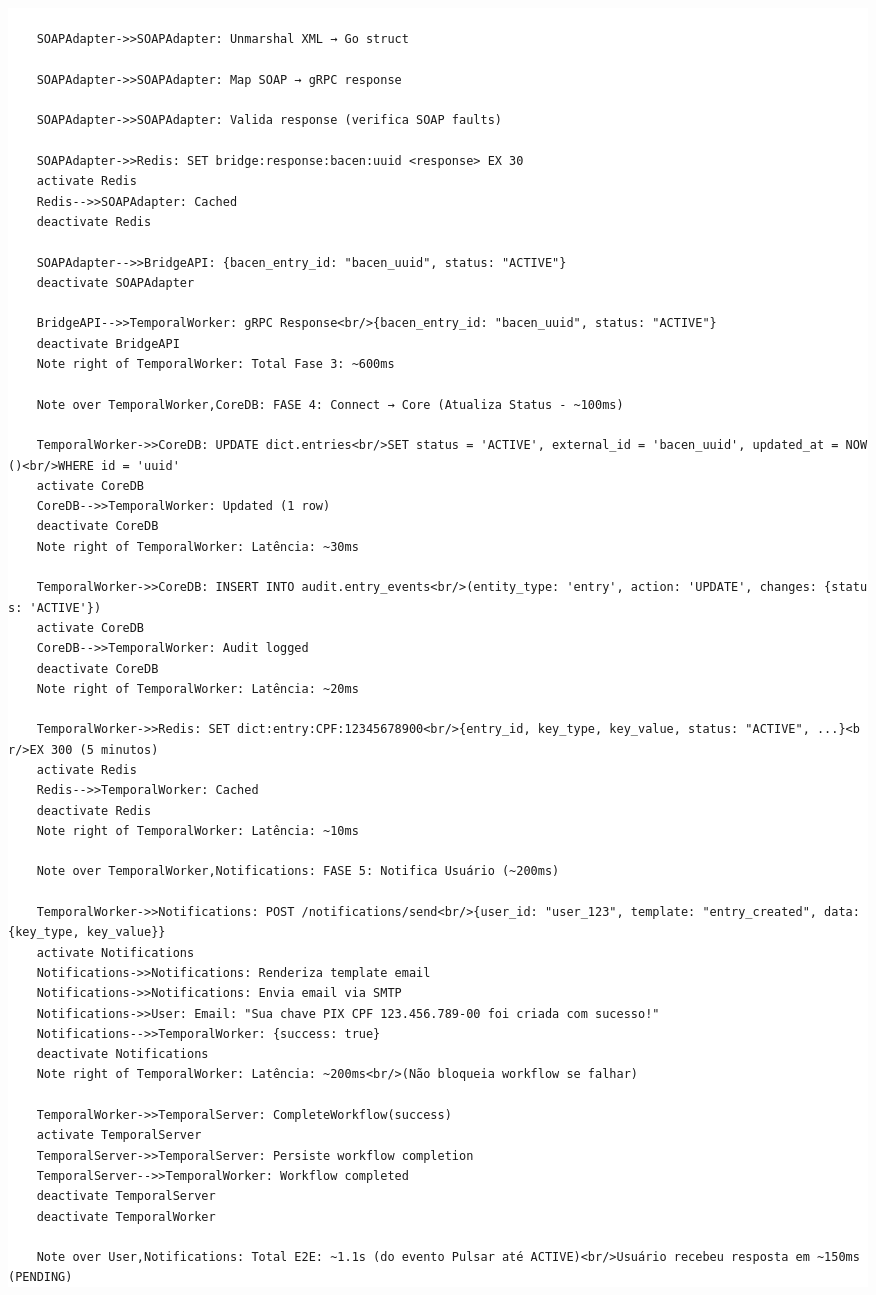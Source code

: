 ```mermaid

    SOAPAdapter->>SOAPAdapter: Unmarshal XML → Go struct

    SOAPAdapter->>SOAPAdapter: Map SOAP → gRPC response

    SOAPAdapter->>SOAPAdapter: Valida response (verifica SOAP faults)

    SOAPAdapter->>Redis: SET bridge:response:bacen:uuid <response> EX 30
    activate Redis
    Redis-->>SOAPAdapter: Cached
    deactivate Redis

    SOAPAdapter-->>BridgeAPI: {bacen_entry_id: "bacen_uuid", status: "ACTIVE"}
    deactivate SOAPAdapter

    BridgeAPI-->>TemporalWorker: gRPC Response<br/>{bacen_entry_id: "bacen_uuid", status: "ACTIVE"}
    deactivate BridgeAPI
    Note right of TemporalWorker: Total Fase 3: ~600ms

    Note over TemporalWorker,CoreDB: FASE 4: Connect → Core (Atualiza Status - ~100ms)

    TemporalWorker->>CoreDB: UPDATE dict.entries<br/>SET status = 'ACTIVE', external_id = 'bacen_uuid', updated_at = NOW()<br/>WHERE id = 'uuid'
    activate CoreDB
    CoreDB-->>TemporalWorker: Updated (1 row)
    deactivate CoreDB
    Note right of TemporalWorker: Latência: ~30ms

    TemporalWorker->>CoreDB: INSERT INTO audit.entry_events<br/>(entity_type: 'entry', action: 'UPDATE', changes: {status: 'ACTIVE'})
    activate CoreDB
    CoreDB-->>TemporalWorker: Audit logged
    deactivate CoreDB
    Note right of TemporalWorker: Latência: ~20ms

    TemporalWorker->>Redis: SET dict:entry:CPF:12345678900<br/>{entry_id, key_type, key_value, status: "ACTIVE", ...}<br/>EX 300 (5 minutos)
    activate Redis
    Redis-->>TemporalWorker: Cached
    deactivate Redis
    Note right of TemporalWorker: Latência: ~10ms

    Note over TemporalWorker,Notifications: FASE 5: Notifica Usuário (~200ms)

    TemporalWorker->>Notifications: POST /notifications/send<br/>{user_id: "user_123", template: "entry_created", data: {key_type, key_value}}
    activate Notifications
    Notifications->>Notifications: Renderiza template email
    Notifications->>Notifications: Envia email via SMTP
    Notifications->>User: Email: "Sua chave PIX CPF 123.456.789-00 foi criada com sucesso!"
    Notifications-->>TemporalWorker: {success: true}
    deactivate Notifications
    Note right of TemporalWorker: Latência: ~200ms<br/>(Não bloqueia workflow se falhar)

    TemporalWorker->>TemporalServer: CompleteWorkflow(success)
    activate TemporalServer
    TemporalServer->>TemporalServer: Persiste workflow completion
    TemporalServer-->>TemporalWorker: Workflow completed
    deactivate TemporalServer
    deactivate TemporalWorker

    Note over User,Notifications: Total E2E: ~1.1s (do evento Pulsar até ACTIVE)<br/>Usuário recebeu resposta em ~150ms (PENDING)
```